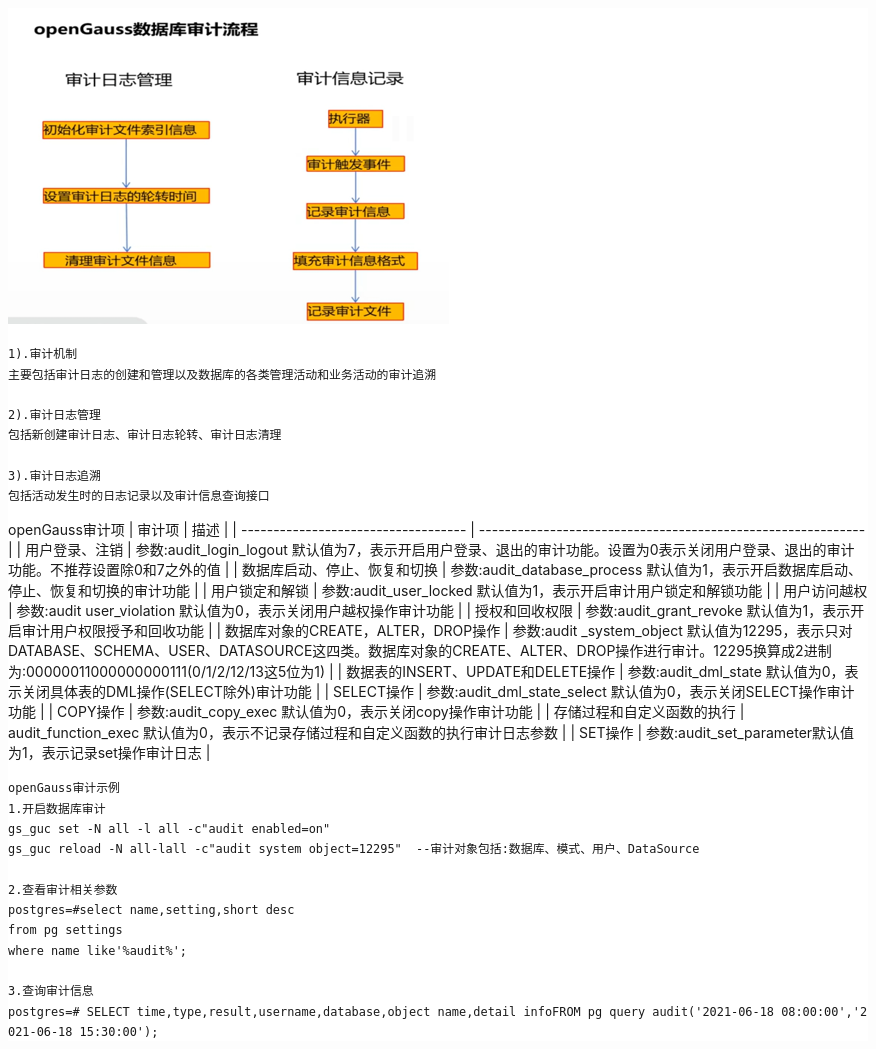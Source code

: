 ![image-20240927193137923](image-20240927193137923.png)
```
1).审计机制
主要包括审计日志的创建和管理以及数据库的各类管理活动和业务活动的审计追溯

2).审计日志管理
包括新创建审计日志、审计日志轮转、审计日志清理

3).审计日志追溯
包括活动发生时的日志记录以及审计信息查询接口
```
openGauss审计项
| 审计项                              | 描述                                                         |
| ----------------------------------- | ------------------------------------------------------------ |
| 用户登录、注销                      | 参数:audit_login_logout 默认值为7，表示开启用户登录、退出的审计功能。设置为0表示关闭用户登录、退出的审计功能。不推荐设置除0和7之外的值 |
| 数据库启动、停止、恢复和切换        | 参数:audit_database_process 默认值为1，表示开启数据库启动、停止、恢复和切换的审计功能 |
| 用户锁定和解锁                      | 参数:audit_user_locked 默认值为1，表示开启审计用户锁定和解锁功能 |
| 用户访问越权                        | 参数:audit user_violation 默认值为0，表示关闭用户越权操作审计功能 |
| 授权和回收权限                      | 参数:audit_grant_revoke 默认值为1，表示开启审计用户权限授予和回收功能 |
| 数据库对象的CREATE，ALTER，DROP操作 | 参数:audit _system_object 默认值为12295，表示只对DATABASE、SCHEMA、USER、DATASOURCE这四类。数据库对象的CREATE、ALTER、DROP操作进行审计。12295换算成2进制为:00000011000000000111(0/1/2/12/13这5位为1) |
| 数据表的INSERT、UPDATE和DELETE操作  | 参数:audit_dml_state 默认值为0，表示关闭具体表的DML操作(SELECT除外)审计功能 |
| SELECT操作                          | 参数:audit_dml_state_select 默认值为0，表示关闭SELECT操作审计功能 |
| COPY操作                            | 参数:audit_copy_exec 默认值为0，表示关闭copy操作审计功能     |
| 存储过程和自定义函数的执行          | audit_function_exec 默认值为0，表示不记录存储过程和自定义函数的执行审计日志参数 |
| SET操作                             | 参数:audit_set_parameter默认值为1，表示记录set操作审计日志   |
```
openGauss审计示例
1.开启数据库审计
gs_guc set -N all -l all -c"audit enabled=on"
gs_guc reload -N all-lall -c"audit system object=12295"  --审计对象包括:数据库、模式、用户、DataSource

2.查看审计相关参数
postgres=#select name,setting,short desc
from pg settings
where name like'%audit%';

3.查询审计信息
postgres=# SELECT time,type,result,username,database,object name,detail infoFROM pg query audit('2021-06-18 08:00:00','2021-06-18 15:30:00');

```